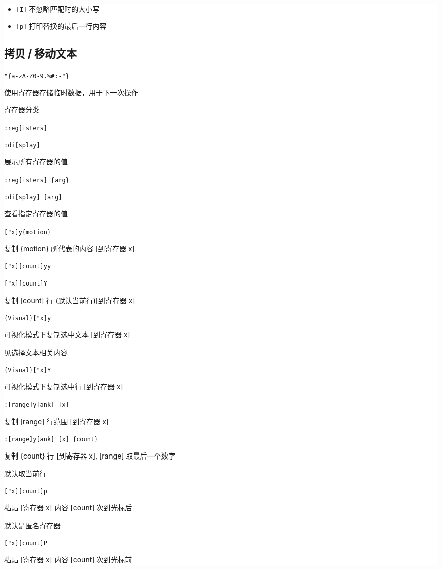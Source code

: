 *   `[I]` 不忽略匹配时的大小写

*   `[p]` 打印替换的最后一行内容

拷贝 / 移动文本
---------

`"{a-zA-Z0-9.%#:-"}`

使用寄存器存储临时数据，用于下一次操作

[寄存器分类](https://harttle.land/2016/07/25/vim-registers.html)

`:reg[isters]`

`:di[splay]`

展示所有寄存器的值

`:reg[isters] {arg}`

`:di[splay] [arg]`

查看指定寄存器的值

`["x]y{motion}`

复制 {motion} 所代表的内容 \[到寄存器 x\]

`["x][count]yy`

`["x][count]Y`

复制 \[count\] 行 (默认当前行)\[到寄存器 x\]

`{Visual}["x]y`

可视化模式下复制选中文本 \[到寄存器 x\]

见选择文本相关内容

`{Visual}["x]Y`

可视化模式下复制选中行 \[到寄存器 x\]

`:[range]y[ank] [x]`

复制 \[range\] 行范围 \[到寄存器 x\]

`:[range]y[ank] [x] {count}`

复制 {count} 行 \[到寄存器 x\], \[range\] 取最后一个数字

默认取当前行

`["x][count]p`

粘贴 \[寄存器 x\] 内容 \[count\] 次到光标后

默认是匿名寄存器

`["x][count]P`

粘贴 \[寄存器 x\] 内容 \[count\] 次到光标前

